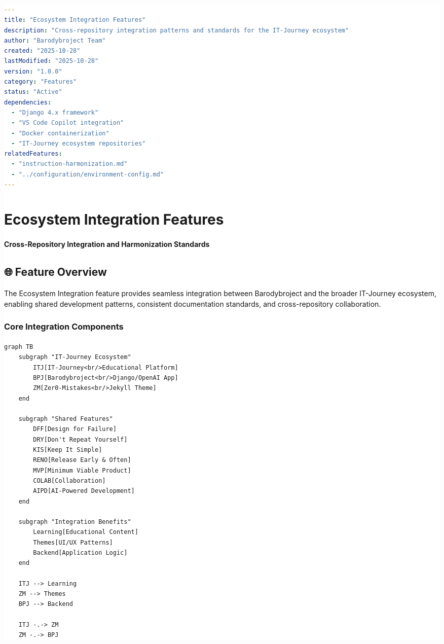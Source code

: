 ```yaml
---
title: "Ecosystem Integration Features"
description: "Cross-repository integration patterns and standards for the IT-Journey ecosystem"
author: "Barodybroject Team"
created: "2025-10-28"
lastModified: "2025-10-28"
version: "1.0.0"
category: "Features"
status: "Active"
dependencies:
  - "Django 4.x framework"
  - "VS Code Copilot integration"
  - "Docker containerization"
  - "IT-Journey ecosystem repositories"
relatedFeatures:
  - "instruction-harmonization.md"
  - "../configuration/environment-config.md"
---
```


# Ecosystem Integration Features

**Cross-Repository Integration and Harmonization Standards**

## 🌐 Feature Overview

The Ecosystem Integration feature provides seamless integration between Barodybroject and the broader IT-Journey ecosystem, enabling shared development patterns, consistent documentation standards, and cross-repository collaboration.

### Core Integration Components

```mermaid
graph TB
    subgraph "IT-Journey Ecosystem"
        ITJ[IT-Journey<br/>Educational Platform]
        BPJ[Barodybroject<br/>Django/OpenAI App]
        ZM[Zer0-Mistakes<br/>Jekyll Theme]
    end
    
    subgraph "Shared Features"
        DFF[Design for Failure]
        DRY[Don't Repeat Yourself]
        KIS[Keep It Simple]
        RENO[Release Early & Often]
        MVP[Minimum Viable Product]
        COLAB[Collaboration]
        AIPD[AI-Powered Development]
    end
    
    subgraph "Integration Benefits"
        Learning[Educational Content]
        Themes[UI/UX Patterns]
        Backend[Application Logic]
    end
    
    ITJ --> Learning
    ZM --> Themes
    BPJ --> Backend
    
    ITJ -.-> ZM
    ZM -.-> BPJ
```